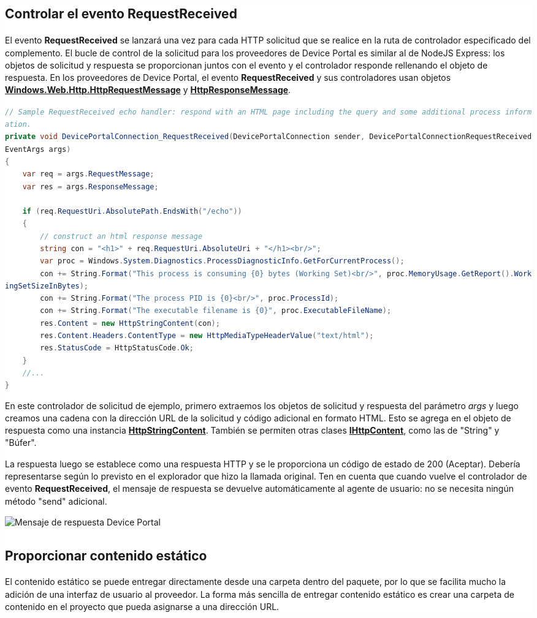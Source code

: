## <a name="handle-the-requestreceived-event"></a>Controlar el evento RequestReceived
El evento **RequestReceived** se lanzará una vez para cada HTTP solicitud que se realice en la ruta de controlador especificado del complemento. El bucle de control de la solicitud para los proveedores de Device Portal es similar al de NodeJS Express: los objetos de solicitud y respuesta se proporcionan juntos con el evento y el controlador responde rellenando el objeto de respuesta. En los proveedores de Device Portal, el evento **RequestReceived** y sus controladores usan objetos [**Windows.Web.Http.HttpRequestMessage**](https://docs.microsoft.com/en-us/uwp/api/windows.web.http.httprequestmessage) y [**HttpResponseMessage**](https://docs.microsoft.com/en-us/uwp/api/windows.web.http.httpresponsemessage).   

```csharp
// Sample RequestReceived echo handler: respond with an HTML page including the query and some additional process information. 
private void DevicePortalConnection_RequestReceived(DevicePortalConnection sender, DevicePortalConnectionRequestReceivedEventArgs args)
{
    var req = args.RequestMessage;
    var res = args.ResponseMessage;

    if (req.RequestUri.AbsolutePath.EndsWith("/echo"))
    {
        // construct an html response message
        string con = "<h1>" + req.RequestUri.AbsoluteUri + "</h1><br/>";
        var proc = Windows.System.Diagnostics.ProcessDiagnosticInfo.GetForCurrentProcess();
        con += String.Format("This process is consuming {0} bytes (Working Set)<br/>", proc.MemoryUsage.GetReport().WorkingSetSizeInBytes);
        con += String.Format("The process PID is {0}<br/>", proc.ProcessId);
        con += String.Format("The executable filename is {0}", proc.ExecutableFileName);
        res.Content = new HttpStringContent(con);
        res.Content.Headers.ContentType = new HttpMediaTypeHeaderValue("text/html");
        res.StatusCode = HttpStatusCode.Ok;            
    }
    //...
}
```

En este controlador de solicitud de ejemplo, primero extraemos los objetos de solicitud y respuesta del parámetro *args* y luego creamos una cadena con la dirección URL de la solicitud y código adicional en formato HTML. Esto se agrega en el objeto de respuesta como una instancia [**HttpStringContent**](https://docs.microsoft.com/en-us/uwp/api/windows.web.http.httpstringcontent). También se permiten otras clases [**IHttpContent**](https://docs.microsoft.com/en-us/uwp/api/windows.web.http.ihttpcontent), como las de "String" y "Búfer".

La respuesta luego se establece como una respuesta HTTP y se le proporciona un código de estado de 200 (Aceptar). Debería representarse según lo previsto en el explorador que hizo la llamada original. Ten en cuenta que cuando vuelve el controlador de evento **RequestReceived**, el mensaje de respuesta se devuelve automáticamente al agente de usuario: no se necesita ningún método "send" adicional.

![Mensaje de respuesta Device Portal](images/device-portal/plugin-response-message.png)

## <a name="providing-static-content"></a>Proporcionar contenido estático
El contenido estático se puede entregar directamente desde una carpeta dentro del paquete, por lo que se facilita mucho la adición de una interfaz de usuario al proveedor.  La forma más sencilla de entregar contenido estático es crear una carpeta de contenido en el proyecto que pueda asignarse a una dirección URL.
